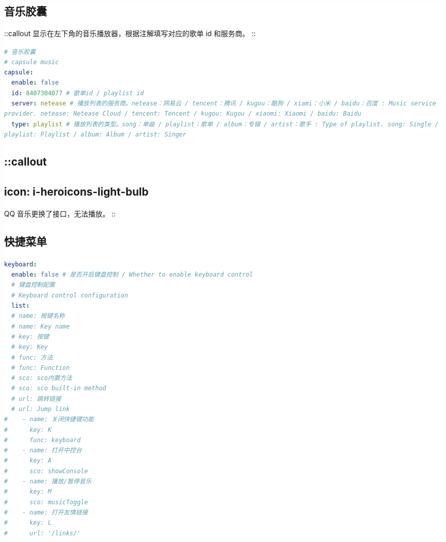 ## 音乐胶囊

::callout
显示在左下角的音乐播放器，根据注解填写对应的歌单 id 和服务商。
::

```yaml [_config.solitude.yml]
# 音乐胶囊
# capsule music
capsule:
  enable: false
  id: 8407304077 # 歌单id / playlist id
  server: netease # 播放列表的服务商。netease：网易云 / tencent：腾讯 / kugou：酷狗 / xiami：小米 / baidu：百度 : Music service provider. netease: Netease Cloud / tencent: Tencent / kugou: Kugou / xiaomi: Xiaomi / baidu: Baidu
  type: playlist # 播放列表的类型。song：单曲 / playlist：歌单 / album：专辑 / artist：歌手 : Type of playlist. song: Single / playlist: Playlist / album: Album / artist: Singer
```

::callout
---
icon: i-heroicons-light-bulb
---
QQ 音乐更换了接口，无法播放。
::

## 快捷菜单

```yaml [_config.solitude.yml]
keyboard:
  enable: false # 是否开启键盘控制 / Whether to enable keyboard control
  # 键盘控制配置
  # Keyboard control configuration
  list:
  # name: 按键名称
  # name: Key name
  # key: 按键
  # key: Key
  # func: 方法
  # func: Function
  # sco: sco内置方法
  # sco: sco built-in method
  # url: 跳转链接
  # url: Jump link
#    - name: 关闭快捷键功能
#      key: K
#      func: keyboard
#    - name: 打开中控台
#      key: A
#      sco: showConsole
#    - name: 播放/暂停音乐
#      key: M
#      sco: musicToggle
#    - name: 打开友情链接
#      key: L
#      url: '/links/'
```
